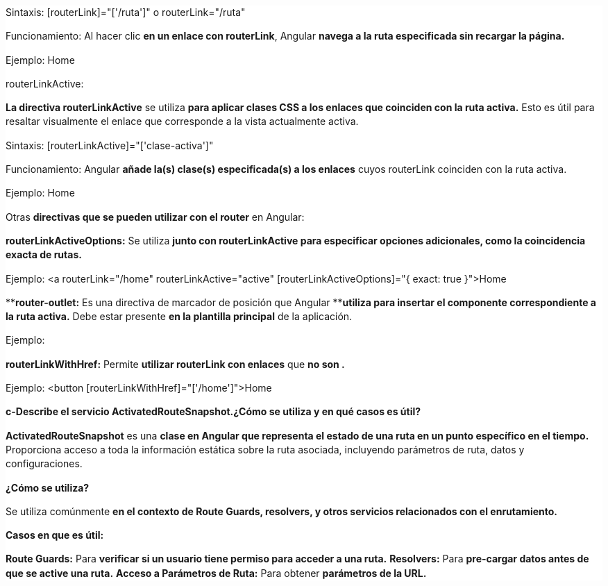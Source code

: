 Sintaxis: [routerLink]="['/ruta']" o routerLink="/ruta"

Funcionamiento: Al hacer clic **en un enlace con routerLink**, Angular **navega a la ruta especificada sin recargar la página.**

Ejemplo:
<a routerLink="/home">Home</a>

routerLinkActive:

**La directiva routerLinkActive** se utiliza **para aplicar clases CSS a los enlaces que coinciden con la ruta activa.** Esto es útil para resaltar visualmente el enlace que corresponde a la vista actualmente activa.

Sintaxis: [routerLinkActive]="['clase-activa']"

Funcionamiento: Angular **añade la(s) clase(s) especificada(s) a los enlaces** cuyos routerLink coinciden con la ruta activa.

Ejemplo:
<a routerLink="/home" routerLinkActive="active">Home</a>


Otras **directivas que se pueden utilizar con el router** en Angular:

**routerLinkActiveOptions:** Se utiliza **junto con routerLinkActive para especificar opciones adicionales, como la coincidencia exacta de rutas.**

Ejemplo:
<a routerLink="/home" routerLinkActive="active" [routerLinkActiveOptions]="{ exact: true }">Home</a>

****router-outlet:** Es una directiva de marcador de posición que Angular ****utiliza para insertar el componente correspondiente a la ruta activa.** Debe estar presente **en la plantilla principal** de la aplicación.

Ejemplo:
<router-outlet></router-outlet>

**routerLinkWithHref:** Permite **utilizar routerLink con enlaces** que **no son <a>.**

Ejemplo:
<button [routerLinkWithHref]="['/home']">Home</button>

**c-Describe el servicio ActivatedRouteSnapshot.¿Cómo se utiliza y en qué casos es útil?**

**ActivatedRouteSnapshot** es una **clase en Angular que representa el estado de una ruta en un punto específico en el tiempo.** Proporciona acceso a toda la información estática sobre la ruta asociada, incluyendo parámetros de ruta, datos y configuraciones.

**¿Cómo se utiliza?**

Se utiliza comúnmente **en el contexto de Route Guards, resolvers, y otros servicios relacionados con el enrutamiento.**

**Casos en que es útil:**

**Route Guards:** Para **verificar si un usuario tiene permiso para acceder a una ruta.**
**Resolvers:** Para **pre-cargar datos antes de que se active una ruta.**
**Acceso a Parámetros de Ruta:** Para obtener **parámetros de la URL.**
